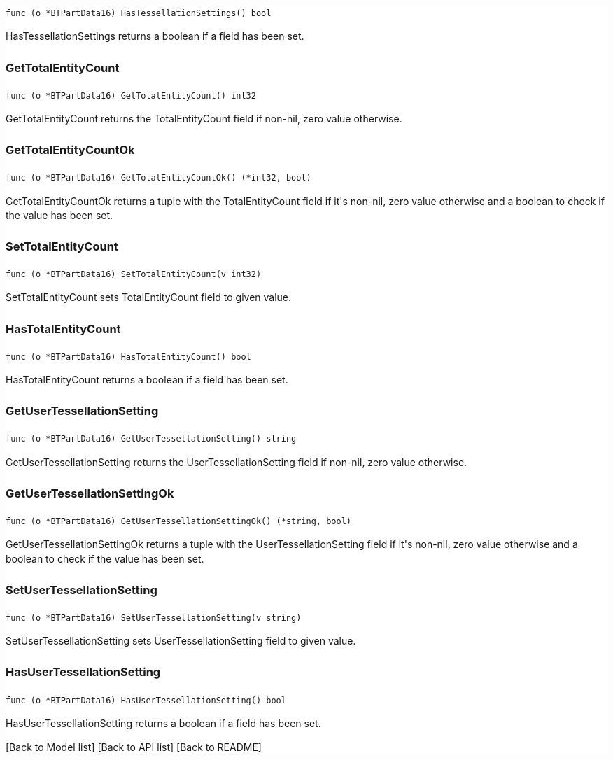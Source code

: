 `func (o *BTPartData16) HasTessellationSettings() bool`

HasTessellationSettings returns a boolean if a field has been set.

### GetTotalEntityCount

`func (o *BTPartData16) GetTotalEntityCount() int32`

GetTotalEntityCount returns the TotalEntityCount field if non-nil, zero value otherwise.

### GetTotalEntityCountOk

`func (o *BTPartData16) GetTotalEntityCountOk() (*int32, bool)`

GetTotalEntityCountOk returns a tuple with the TotalEntityCount field if it's non-nil, zero value otherwise
and a boolean to check if the value has been set.

### SetTotalEntityCount

`func (o *BTPartData16) SetTotalEntityCount(v int32)`

SetTotalEntityCount sets TotalEntityCount field to given value.

### HasTotalEntityCount

`func (o *BTPartData16) HasTotalEntityCount() bool`

HasTotalEntityCount returns a boolean if a field has been set.

### GetUserTessellationSetting

`func (o *BTPartData16) GetUserTessellationSetting() string`

GetUserTessellationSetting returns the UserTessellationSetting field if non-nil, zero value otherwise.

### GetUserTessellationSettingOk

`func (o *BTPartData16) GetUserTessellationSettingOk() (*string, bool)`

GetUserTessellationSettingOk returns a tuple with the UserTessellationSetting field if it's non-nil, zero value otherwise
and a boolean to check if the value has been set.

### SetUserTessellationSetting

`func (o *BTPartData16) SetUserTessellationSetting(v string)`

SetUserTessellationSetting sets UserTessellationSetting field to given value.

### HasUserTessellationSetting

`func (o *BTPartData16) HasUserTessellationSetting() bool`

HasUserTessellationSetting returns a boolean if a field has been set.


[[Back to Model list]](../README.md#documentation-for-models) [[Back to API list]](../README.md#documentation-for-api-endpoints) [[Back to README]](../README.md)



